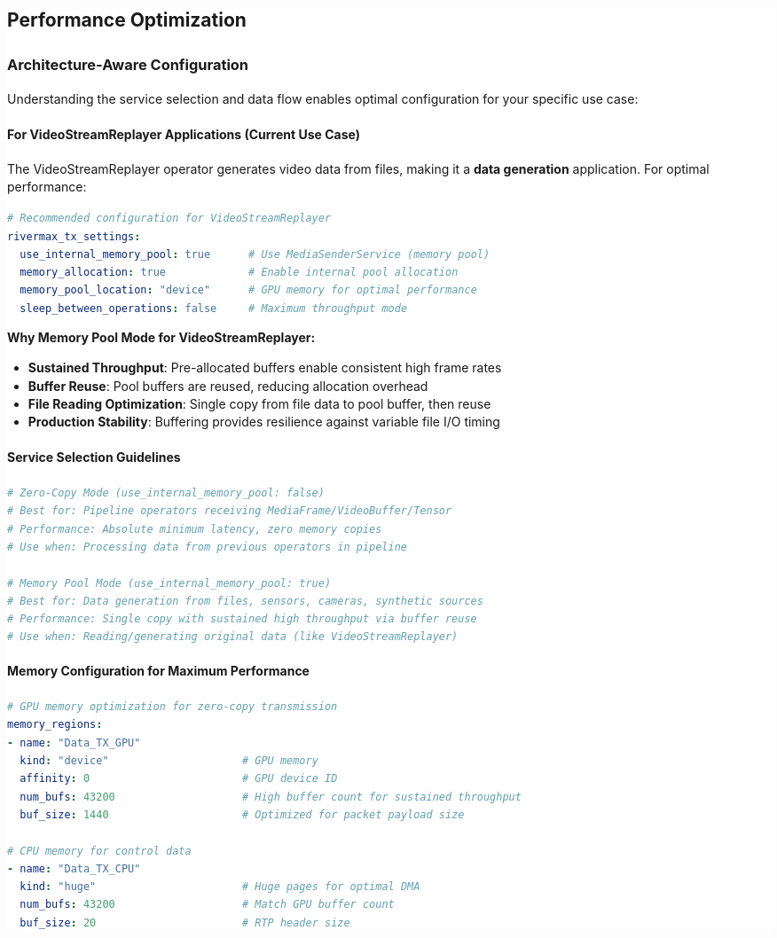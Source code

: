 ## Performance Optimization

### Architecture-Aware Configuration

Understanding the service selection and data flow enables optimal configuration for your specific use case:

#### For VideoStreamReplayer Applications (Current Use Case)

The VideoStreamReplayer operator generates video data from files, making it a **data generation** application. For optimal performance:

```yaml
# Recommended configuration for VideoStreamReplayer
rivermax_tx_settings:
  use_internal_memory_pool: true      # Use MediaSenderService (memory pool)
  memory_allocation: true             # Enable internal pool allocation
  memory_pool_location: "device"      # GPU memory for optimal performance
  sleep_between_operations: false     # Maximum throughput mode
```

**Why Memory Pool Mode for VideoStreamReplayer:**
- **Sustained Throughput**: Pre-allocated buffers enable consistent high frame rates
- **Buffer Reuse**: Pool buffers are reused, reducing allocation overhead
- **File Reading Optimization**: Single copy from file data to pool buffer, then reuse
- **Production Stability**: Buffering provides resilience against variable file I/O timing

#### Service Selection Guidelines

```yaml
# Zero-Copy Mode (use_internal_memory_pool: false)
# Best for: Pipeline operators receiving MediaFrame/VideoBuffer/Tensor
# Performance: Absolute minimum latency, zero memory copies
# Use when: Processing data from previous operators in pipeline

# Memory Pool Mode (use_internal_memory_pool: true)
# Best for: Data generation from files, sensors, cameras, synthetic sources
# Performance: Single copy with sustained high throughput via buffer reuse
# Use when: Reading/generating original data (like VideoStreamReplayer)
```

#### Memory Configuration for Maximum Performance

```yaml
# GPU memory optimization for zero-copy transmission
memory_regions:
- name: "Data_TX_GPU"
  kind: "device"                     # GPU memory
  affinity: 0                        # GPU device ID
  num_bufs: 43200                    # High buffer count for sustained throughput
  buf_size: 1440                     # Optimized for packet payload size

# CPU memory for control data
- name: "Data_TX_CPU"
  kind: "huge"                       # Huge pages for optimal DMA
  num_bufs: 43200                    # Match GPU buffer count
  buf_size: 20                       # RTP header size
```
